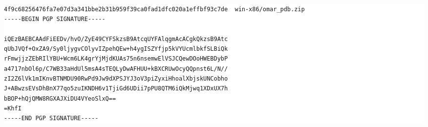 ```
4f9c68256476fa7e07d3a341bbe2b31b959f39ca0fad1dfc020a1effbf93c7de  win-x86/omar_pdb.zip
-----BEGIN PGP SIGNATURE-----

iQEzBAEBCAAdFiEEDv/hvO/ZyE49CYFSkzsB9AtcqUYFAlqgmAcACgkQkzsB9Atc
qUbJVQf+OxZA9/Sy0ljygvCOlyvIZpehQEw+h4ygISZYfjp5kVYUcmlbkfSLBiQk
rFmwjjzZEbRIlYBU+Wcm6LK4grYjMjdKUAs75n6nsemwElVSJCQewDOoHWEBDybP
a4717nbOl6p/C7WB33aHdUl5msA4sTEQLyDwAFHUU+kBXCRUwOcyQQpnst6L/N//
zI2Z6lVk1mIKnvBTNMDU90RwPd9Jw9dXPSJYJ3oV3piZyxiHhoalXbjskUNCobho
J+ABwzsEVsDhBnX77qo5zuIKNDH6v1TjiGd6UDii7pPU8QTM6iQkMjwq1XDxUX7h
bBOP+hQjQMW8RGXAJXiDU4VYeoSlxQ==
=KhfI
-----END PGP SIGNATURE-----

```

